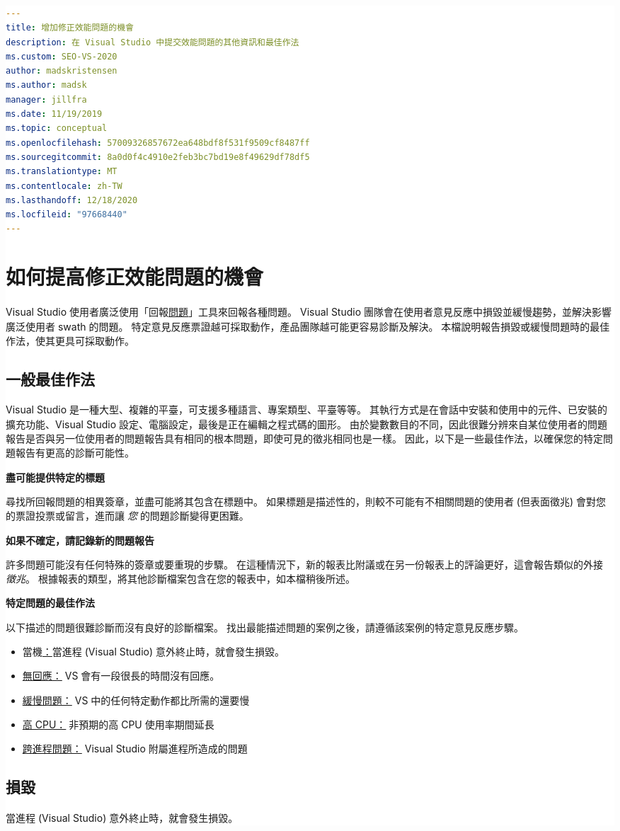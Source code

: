 ```yaml
---
title: 增加修正效能問題的機會
description: 在 Visual Studio 中提交效能問題的其他資訊和最佳作法
ms.custom: SEO-VS-2020
author: madskristensen
ms.author: madsk
manager: jillfra
ms.date: 11/19/2019
ms.topic: conceptual
ms.openlocfilehash: 57009326857672ea648bdf8f531f9509cf8487ff
ms.sourcegitcommit: 8a0d0f4c4910e2feb3bc7bd19e8f49629df78df5
ms.translationtype: MT
ms.contentlocale: zh-TW
ms.lasthandoff: 12/18/2020
ms.locfileid: "97668440"
---
```

# <a name="how-to-increase-the-chances-of-a-performance-issue-being-fixed"></a>如何提高修正效能問題的機會

Visual Studio 使用者廣泛使用「回報[問題](./how-to-report-a-problem-with-visual-studio.md?view=vs-2019&preserve-view=true)」工具來回報各種問題。 Visual Studio 團隊會在使用者意見反應中損毀並緩慢趨勢，並解決影響廣泛使用者 swath 的問題。 特定意見反應票證越可採取動作，產品團隊越可能更容易診斷及解決。 本檔說明報告損毀或緩慢問題時的最佳作法，使其更具可採取動作。

## <a name="general-best-practices"></a>一般最佳作法

Visual Studio 是一種大型、複雜的平臺，可支援多種語言、專案類型、平臺等等。 其執行方式是在會話中安裝和使用中的元件、已安裝的擴充功能、Visual Studio 設定、電腦設定，最後是正在編輯之程式碼的圖形。 由於變數數目的不同，因此很難分辨來自某位使用者的問題報告是否與另一位使用者的問題報告具有相同的根本問題，即使可見的徵兆相同也是一樣。 因此，以下是一些最佳作法，以確保您的特定問題報告有更高的診斷可能性。

**盡可能提供特定的標題**

尋找所回報問題的相異簽章，並盡可能將其包含在標題中。 如果標題是描述性的，則較不可能有不相關問題的使用者 (但表面徵兆) 會對您的票證投票或留言，進而讓 *您* 的問題診斷變得更困難。

**如果不確定，請記錄新的問題報告**

許多問題可能沒有任何特殊的簽章或要重現的步驟。 在這種情況下，新的報表比附議或在另一份報表上的評論更好，這會報告類似的外接 *徵兆*。 根據報表的類型，將其他診斷檔案包含在您的報表中，如本檔稍後所述。

**特定問題的最佳作法**

以下描述的問題很難診斷而沒有良好的診斷檔案。 找出最能描述問題的案例之後，請遵循該案例的特定意見反應步驟。

- 當機[：](#crashes)當進程 (Visual Studio) 意外終止時，就會發生損毀。

- [無回應：](#unresponsiveness) VS 會有一段很長的時間沒有回應。

- [緩慢問題：](#slowness-and-high-cpu-issues) VS 中的任何特定動作都比所需的還要慢

- [高 CPU：](#slowness-and-high-cpu-issues) 非預期的高 CPU 使用率期間延長

- [跨進程問題：](#out-of-process-issues) Visual Studio 附屬進程所造成的問題

## <a name="crashes"></a>損毀
當進程 (Visual Studio) 意外終止時，就會發生損毀。
